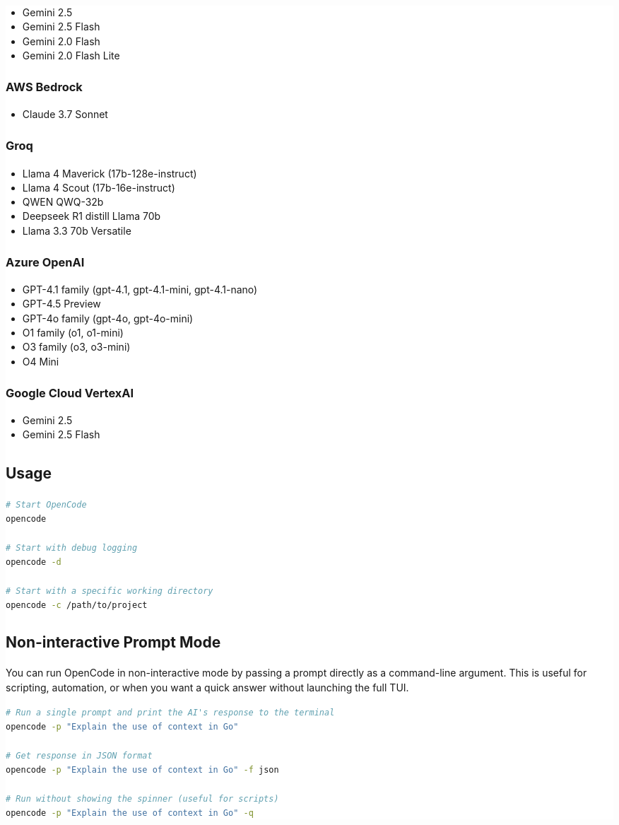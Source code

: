 - Gemini 2.5
- Gemini 2.5 Flash
- Gemini 2.0 Flash
- Gemini 2.0 Flash Lite

### AWS Bedrock

- Claude 3.7 Sonnet

### Groq

- Llama 4 Maverick (17b-128e-instruct)
- Llama 4 Scout (17b-16e-instruct)
- QWEN QWQ-32b
- Deepseek R1 distill Llama 70b
- Llama 3.3 70b Versatile

### Azure OpenAI

- GPT-4.1 family (gpt-4.1, gpt-4.1-mini, gpt-4.1-nano)
- GPT-4.5 Preview
- GPT-4o family (gpt-4o, gpt-4o-mini)
- O1 family (o1, o1-mini)
- O3 family (o3, o3-mini)
- O4 Mini

### Google Cloud VertexAI

- Gemini 2.5
- Gemini 2.5 Flash

## Usage

```bash
# Start OpenCode
opencode

# Start with debug logging
opencode -d

# Start with a specific working directory
opencode -c /path/to/project
```

## Non-interactive Prompt Mode

You can run OpenCode in non-interactive mode by passing a prompt directly as a command-line argument. This is useful for scripting, automation, or when you want a quick answer without launching the full TUI.

```bash
# Run a single prompt and print the AI's response to the terminal
opencode -p "Explain the use of context in Go"

# Get response in JSON format
opencode -p "Explain the use of context in Go" -f json

# Run without showing the spinner (useful for scripts)
opencode -p "Explain the use of context in Go" -q
```

